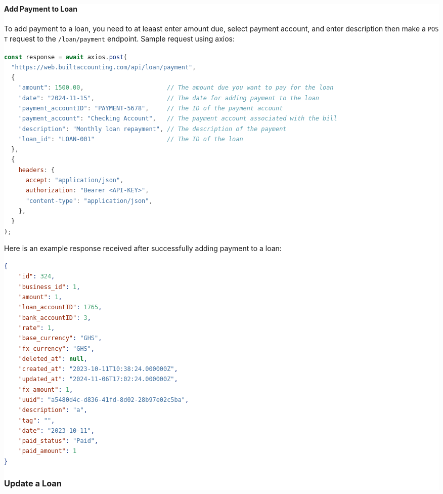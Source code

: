 #### Add Payment to Loan

To add payment to a loan, you need to at leaast enter amount due, select payment account, and enter description then make a `POST` request to the `/loan/payment` endpoint. Sample request using axios:

```js
const response = await axios.post(
  "https://web.builtaccounting.com/api/loan/payment",
  {
    "amount": 1500.00,                       // The amount due you want to pay for the loan
    "date": "2024-11-15",                    // The date for adding payment to the loan
    "payment_accountID": "PAYMENT-5678",     // The ID of the payment account
    "payment_account": "Checking Account",   // The payment account associated with the bill
    "description": "Monthly loan repayment", // The description of the payment
    "loan_id": "LOAN-001"                    // The ID of the loan
  },
  {
    headers: {
      accept: "application/json",
      authorization: "Bearer <API-KEY>",
      "content-type": "application/json",
    },
  }
);
```

Here is an example response received after successfully adding payment to a loan:

```json
{
    "id": 324,
    "business_id": 1,
    "amount": 1,
    "loan_accountID": 1765,
    "bank_accountID": 3,
    "rate": 1,
    "base_currency": "GHS",
    "fx_currency": "GHS",
    "deleted_at": null,
    "created_at": "2023-10-11T10:38:24.000000Z",
    "updated_at": "2024-11-06T17:02:24.000000Z",
    "fx_amount": 1,
    "uuid": "a5480d4c-d836-41fd-8d02-28b97e02c5ba",
    "description": "a",
    "tag": "",
    "date": "2023-10-11",
    "paid_status": "Paid",
    "paid_amount": 1
}
```

### Update a Loan
